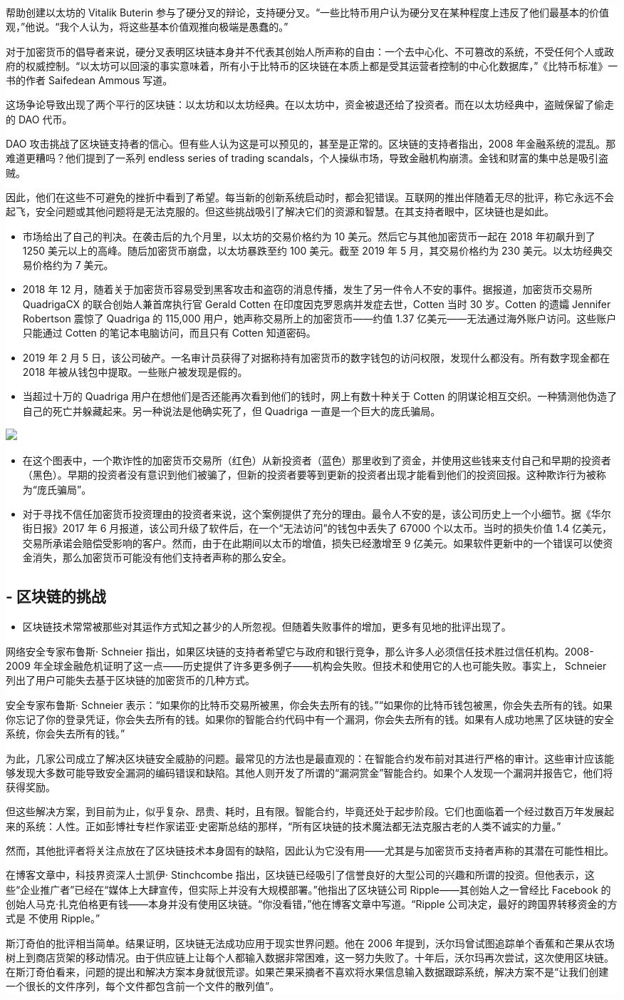 帮助创建以太坊的 Vitalik Buterin 参与了硬分叉的辩论，支持硬分叉。“一些比特币用户认为硬分叉在某种程度上违反了他们最基本的价值观，”他说。“我个人认为，将这些基本价值观推向极端是愚蠢的。”

对于加密货币的倡导者来说，硬分叉表明区块链本身并不代表其创始人所声称的自由：一个去中心化、不可篡改的系统，不受任何个人或政府的权威控制。“以太坊可以回滚的事实意味着，所有小于比特币的区块链在本质上都是受其运营者控制的中心化数据库，”《比特币标准》一书的作者 Saifedean Ammous 写道。

这场争论导致出现了两个平行的区块链：以太坊和以太坊经典。在以太坊中，资金被退还给了投资者。而在以太坊经典中，盗贼保留了偷走的 DAO 代币。

DAO 攻击挑战了区块链支持者的信心。但有些人认为这是可以预见的，甚至是正常的。区块链的支持者指出，2008 年金融系统的混乱。那难道更糟吗？他们提到了一系列 endless series of trading scandals，个人操纵市场，导致金融机构崩溃。金钱和财富的集中总是吸引盗贼。

因此，他们在这些不可避免的挫折中看到了希望。每当新的创新系统启动时，都会犯错误。互联网的推出伴随着无尽的批评，称它永远不会起飞，安全问题或其他问题将是无法克服的。但这些挑战吸引了解决它们的资源和智慧。在其支持者眼中，区块链也是如此。

-   市场给出了自己的判决。在袭击后的九个月里，以太坊的交易价格约为 10 美元。然后它与其他加密货币一起在 2018 年初飙升到了 1250 美元以上的高峰。随后加密货币崩盘，以太坊暴跌至约 100 美元。截至 2019 年 5 月，其交易价格约为 230 美元。以太坊经典交易价格约为 7 美元。

-   2018 年 12 月，随着关于加密货币容易受到黑客攻击和盗窃的消息传播，发生了另一件令人不安的事件。据报道，加密货币交易所 QuadrigaCX 的联合创始人兼首席执行官 Gerald Cotten 在印度因克罗恩病并发症去世，Cotten 当时 30 岁。Cotten 的遗孀 Jennifer Robertson 震惊了 Quadriga 的 115,000 用户，她声称交易所上的加密货币——约值 1.37 亿美元——无法通过海外账户访问。这些账户只能通过 Cotten 的笔记本电脑访问，而且只有 Cotten 知道密码。

-   2019 年 2 月 5 日，该公司破产。一名审计员获得了对据称持有加密货币的数字钱包的访问权限，发现什么都没有。所有数字现金都在 2018 年被从钱包中提取。一些账户被发现是假的。

-   当超过十万的 Quadriga 用户在想他们是否还能再次看到他们的钱时，网上有数十种关于 Cotten 的阴谋论相互交织。一种猜测他伪造了自己的死亡并躲藏起来。另一种说法是他确实死了，但 Quadriga 一直是一个巨大的庞氏骗局。

![](img/shutterstock_1018094104.jpg)

-   在这个图表中，一个欺诈性的加密货币交易所（红色）从新投资者（蓝色）那里收到了资金，并使用这些钱来支付自己和早期的投资者（黑色）。早期的投资者没有意识到他们被骗了，但新的投资者要等到更新的投资者出现才能看到他们的投资回报。这种欺诈行为被称为“庞氏骗局”。

-   对于寻找不信任加密货币投资理由的投资者来说，这个案例提供了充分的理由。最令人不安的是，该公司历史上一个小细节。据《华尔街日报》2017 年 6 月报道，该公司升级了软件后，在一个“无法访问”的钱包中丢失了 67000 个以太币。当时的损失价值 1.4 亿美元，交易所承诺会赔偿受影响的客户。然而，由于在此期间以太币的增值，损失已经激增至 9 亿美元。如果软件更新中的一个错误可以使资金消失，那么加密货币可能没有他们支持者声称的那么安全。

## -   区块链的挑战

-   区块链技术常常被那些对其运作方式知之甚少的人所忽视。但随着失败事件的增加，更多有见地的批评出现了。

网络安全专家布鲁斯· Schneier 指出，如果区块链的支持者希望它与政府和银行竞争，那么许多人必须信任技术胜过信任机构。2008-2009 年全球金融危机证明了这一点——历史提供了许多更多例子——机构会失败。但技术和使用它的人也可能失败。事实上， Schneier 列出了用户可能失去基于区块链的加密货币的几种方式。

安全专家布鲁斯· Schneier 表示：“如果你的比特币交易所被黑，你会失去所有的钱。”“如果你的比特币钱包被黑，你会失去所有的钱。如果你忘记了你的登录凭证，你会失去所有的钱。如果你的智能合约代码中有一个漏洞，你会失去所有的钱。如果有人成功地黑了区块链的安全系统，你会失去所有的钱。”

为此，几家公司成立了解决区块链安全威胁的问题。最常见的方法也是最直观的：在智能合约发布前对其进行严格的审计。这些审计应该能够发现大多数可能导致安全漏洞的编码错误和缺陷。其他人则开发了所谓的“漏洞赏金”智能合约。如果个人发现一个漏洞并报告它，他们将获得奖励。

但这些解决方案，到目前为止，似乎复杂、昂贵、耗时，且有限。智能合约，毕竟还处于起步阶段。它们也面临着一个经过数百万年发展起来的系统：人性。正如彭博社专栏作家诺亚·史密斯总结的那样，“所有区块链的技术魔法都无法克服古老的人类不诚实的力量。”

然而，其他批评者将关注点放在了区块链技术本身固有的缺陷，因此认为它没有用——尤其是与加密货币支持者声称的其潜在可能性相比。

在博客文章中，科技界资深人士凯伊· Stinchcombe 指出，区块链已经吸引了信誉良好的大型公司的兴趣和所谓的投资。但他表示，这些“企业推广者”已经在“媒体上大肆宣传，但实际上并没有大规模部署。”他指出了区块链公司 Ripple——其创始人之一曾经比 Facebook 的创始人马克·扎克伯格更有钱——本身并没有使用区块链。“你没看错，”他在博客文章中写道。“Ripple 公司决定，最好的跨国界转移资金的方式是 不使用 Ripple。”

斯汀奇伯的批评相当简单。结果证明，区块链无法成功应用于现实世界问题。他在 2006 年提到，沃尔玛曾试图追踪单个香蕉和芒果从农场树上到商店货架的移动情况。由于供应链上让每个人都输入数据非常困难，这一努力失败了。十年后，沃尔玛再次尝试，这次使用区块链。在斯汀奇伯看来，问题的提出和解决方案本身就很荒谬。如果芒果采摘者不喜欢将水果信息输入数据跟踪系统，解决方案不是“让我们创建一个很长的文件序列，每个文件都包含前一个文件的散列值”。
